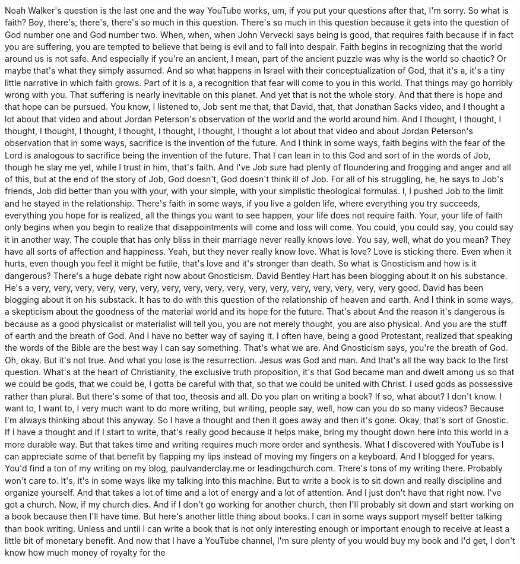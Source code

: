 Noah Walker's question is the last one and the way YouTube works, um, if you put your questions after that, I'm sorry. So what is faith? Boy, there's, there's, there's so much in this question. There's so much in this question because it gets into the question of God number one and God number two. When, when, when John Vervecki says being is good, that requires faith because if in fact you are suffering, you are tempted to believe that being is evil and to fall into despair. Faith begins in recognizing that the world around us is not safe. And especially if you're an ancient, I mean, part of the ancient puzzle was why is the world so chaotic? Or maybe that's what they simply assumed. And so what happens in Israel with their conceptualization of God, that it's a, it's a tiny little narrative in which faith grows. Part of it is a, a recognition that fear will come to you in this world. That things may go horribly wrong with you. That suffering is nearly inevitable on this planet. And yet that is not the whole story. And that there is hope and that hope can be pursued. You know, I listened to, Job sent me that, that David, that, that Jonathan Sacks video, and I thought a lot about that video and about Jordan Peterson's observation of the world and the world around him. And I thought, I thought, I thought, I thought, I thought, I thought, I thought, I thought, I thought a lot about that video and about Jordan Peterson's observation that in some ways, sacrifice is the invention of the future. And I think in some ways, faith begins with the fear of the Lord is analogous to sacrifice being the invention of the future. That I can lean in to this God and sort of in the words of Job, though he slay me yet, while I trust in him, that's faith. And I've Job sure had plenty of floundering and frogging and anger and all of this, but at the end of the story of Job, God doesn't, God doesn't think ill of Job. For all of his struggling, he, he says to Job's friends, Job did better than you with your, with your simple, with your simplistic theological formulas. I, I pushed Job to the limit and he stayed in the relationship. There's faith in some ways, if you live a golden life, where everything you try succeeds, everything you hope for is realized, all the things you want to see happen, your life does not require faith. Your, your life of faith only begins when you begin to realize that disappointments will come and loss will come. You could, you could say, you could say it in another way. The couple that has only bliss in their marriage never really knows love. You say, well, what do you mean? They have all sorts of affection and happiness. Yeah, but they never really know love. What is love? Love is sticking there. Even when it hurts, even though you feel it might be futile, that's love and it's stronger than death. So what is Gnosticism and how is it dangerous? There's a huge debate right now about Gnosticism. David Bentley Hart has been blogging about it on his substance. He's a very, very, very, very, very, very, very, very, very, very, very, very, very, very, very, very, very good. David has been blogging about it on his substack. It has to do with this question of the relationship of heaven and earth. And I think in some ways, a skepticism about the goodness of the material world and its hope for the future. That's about And the reason it's dangerous is because as a good physicalist or materialist will tell you, you are not merely thought, you are also physical. And you are the stuff of earth and the breath of God. And I have no better way of saying it. I often have, being a good Protestant, realized that speaking the words of the Bible are the best way I can say something. That's what we are. And Gnosticism says, you're the breath of God. Oh, okay. But it's not true. And what you lose is the resurrection. Jesus was God and man. And that's all the way back to the first question. What's at the heart of Christianity, the exclusive truth proposition, it's that God became man and dwelt among us so that we could be gods, that we could be, I gotta be careful with that, so that we could be united with Christ. I used gods as possessive rather than plural. But there's some of that too, theosis and all. Do you plan on writing a book? If so, what about? I don't know. I want to, I want to, I very much want to do more writing, but writing, people say, well, how can you do so many videos? Because I'm always thinking about this anyway. So I have a thought and then it goes away and then it's gone. Okay, that's sort of Gnostic. If I have a thought and if I start to write, that's really good because it helps make, bring my thought down here into this world in a more durable way. But that takes time and writing requires much more order and synthesis. What I discovered with YouTube is I can appreciate some of that benefit by flapping my lips instead of moving my fingers on a keyboard. And I blogged for years. You'd find a ton of my writing on my blog, paulvanderclay.me or leadingchurch.com. There's tons of my writing there. Probably won't care to. It's, it's in some ways like my talking into this machine. But to write a book is to sit down and really discipline and organize yourself. And that takes a lot of time and a lot of energy and a lot of attention. And I just don't have that right now. I've got a church. Now, if my church dies. And if I don't go working for another church, then I'll probably sit down and start working on a book because then I'll have time. But here's another little thing about books. I can in some ways support myself better talking than book writing. Unless and until I can write a book that is not only interesting enough or important enough to receive at least a little bit of monetary benefit. And now that I have a YouTube channel, I'm sure plenty of you would buy my book and I'd get, I don't know how much money of royalty for the
